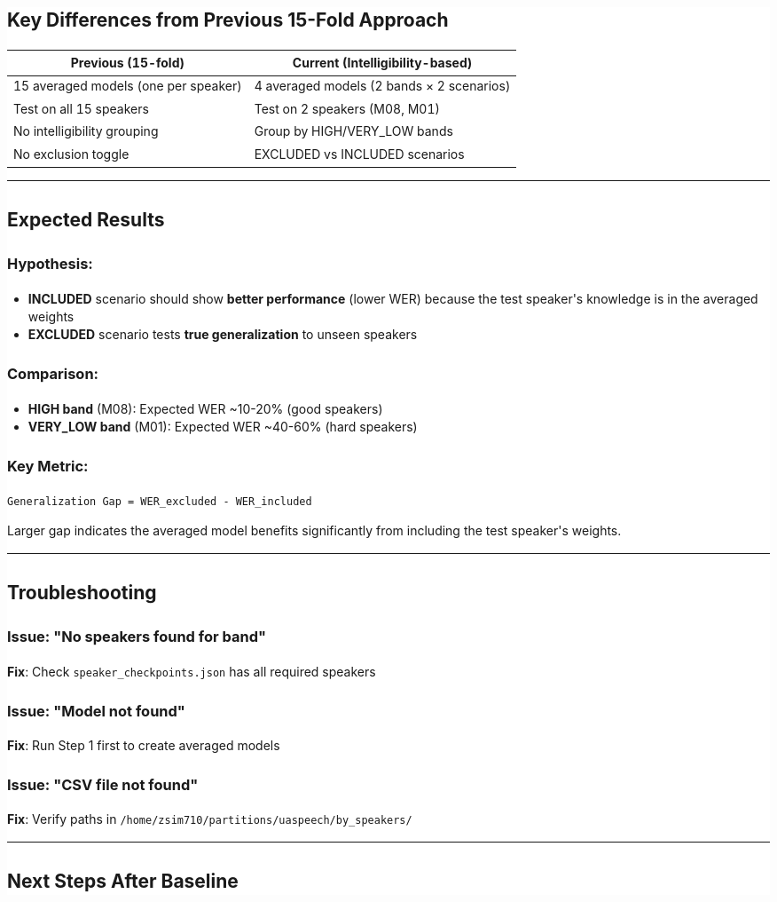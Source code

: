 
## Key Differences from Previous 15-Fold Approach

| Previous (15-fold) | Current (Intelligibility-based) |
|--------------------|----------------------------------|
| 15 averaged models (one per speaker) | 4 averaged models (2 bands × 2 scenarios) |
| Test on all 15 speakers | Test on 2 speakers (M08, M01) |
| No intelligibility grouping | Group by HIGH/VERY_LOW bands |
| No exclusion toggle | EXCLUDED vs INCLUDED scenarios |

---

## Expected Results

### **Hypothesis:**
- **INCLUDED** scenario should show **better performance** (lower WER) because the test speaker's knowledge is in the averaged weights
- **EXCLUDED** scenario tests **true generalization** to unseen speakers

### **Comparison:**
- **HIGH band** (M08): Expected WER ~10-20% (good speakers)
- **VERY_LOW band** (M01): Expected WER ~40-60% (hard speakers)

### **Key Metric:**
```
Generalization Gap = WER_excluded - WER_included
```

Larger gap indicates the averaged model benefits significantly from including the test speaker's weights.

---

## Troubleshooting

### Issue: "No speakers found for band"
**Fix**: Check `speaker_checkpoints.json` has all required speakers

### Issue: "Model not found"
**Fix**: Run Step 1 first to create averaged models

### Issue: "CSV file not found"
**Fix**: Verify paths in `/home/zsim710/partitions/uaspeech/by_speakers/`

---

## Next Steps After Baseline
